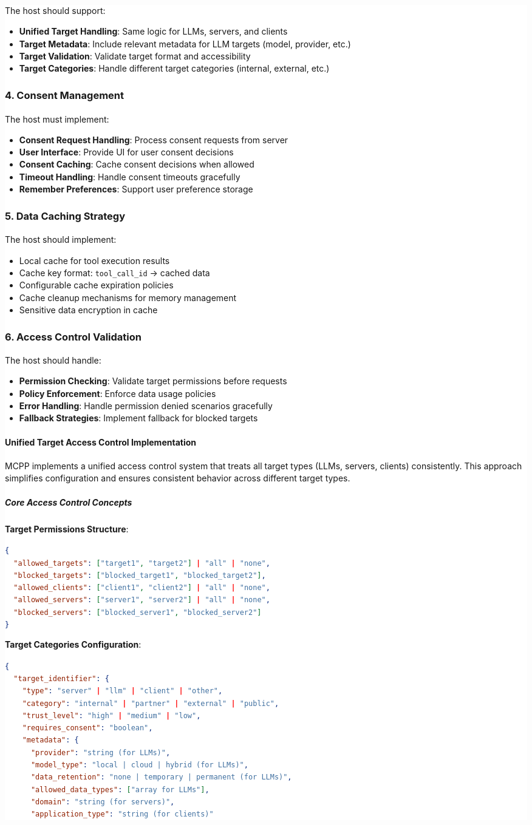 The host should support:
- **Unified Target Handling**: Same logic for LLMs, servers, and clients
- **Target Metadata**: Include relevant metadata for LLM targets (model, provider, etc.)
- **Target Validation**: Validate target format and accessibility
- **Target Categories**: Handle different target categories (internal, external, etc.)

### 4. Consent Management

The host must implement:
- **Consent Request Handling**: Process consent requests from server
- **User Interface**: Provide UI for user consent decisions
- **Consent Caching**: Cache consent decisions when allowed
- **Timeout Handling**: Handle consent timeouts gracefully
- **Remember Preferences**: Support user preference storage

### 5. Data Caching Strategy

The host should implement:
- Local cache for tool execution results
- Cache key format: `tool_call_id` → cached data
- Configurable cache expiration policies
- Cache cleanup mechanisms for memory management
- Sensitive data encryption in cache

### 6. Access Control Validation

The host should handle:
- **Permission Checking**: Validate target permissions before requests
- **Policy Enforcement**: Enforce data usage policies
- **Error Handling**: Handle permission denied scenarios gracefully
- **Fallback Strategies**: Implement fallback for blocked targets

#### Unified Target Access Control Implementation

MCPP implements a unified access control system that treats all target types (LLMs, servers, clients) consistently. This approach simplifies configuration and ensures consistent behavior across different target types.

##### Core Access Control Concepts

**Target Permissions Structure**:
```json
{
  "allowed_targets": ["target1", "target2"] | "all" | "none",
  "blocked_targets": ["blocked_target1", "blocked_target2"],
  "allowed_clients": ["client1", "client2"] | "all" | "none",
  "allowed_servers": ["server1", "server2"] | "all" | "none", 
  "blocked_servers": ["blocked_server1", "blocked_server2"]
}
```

**Target Categories Configuration**:
```json
{
  "target_identifier": {
    "type": "server" | "llm" | "client" | "other",
    "category": "internal" | "partner" | "external" | "public",
    "trust_level": "high" | "medium" | "low",
    "requires_consent": "boolean",
    "metadata": {
      "provider": "string (for LLMs)",
      "model_type": "local | cloud | hybrid (for LLMs)",
      "data_retention": "none | temporary | permanent (for LLMs)",
      "allowed_data_types": ["array for LLMs"],
      "domain": "string (for servers)",
      "application_type": "string (for clients)"
```